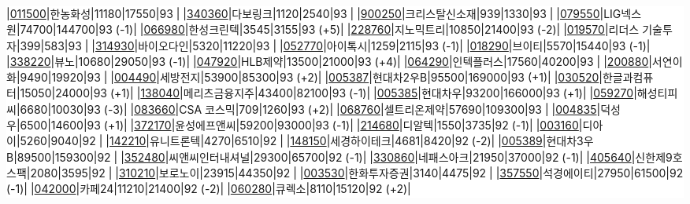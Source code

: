 |[011500](https://finance.daum.net/quotes/A011500)|한농화성|11180|17550|93 |
|[340360](https://finance.daum.net/quotes/A340360)|다보링크|1120|2540|93 |
|[900250](https://finance.daum.net/quotes/A900250)|크리스탈신소재|939|1330|93 |
|[079550](https://finance.daum.net/quotes/A079550)|LIG넥스원|74700|144700|93 (-1)|
|[066980](https://finance.daum.net/quotes/A066980)|한성크린텍|3545|3155|93 (+5)|
|[228760](https://finance.daum.net/quotes/A228760)|지노믹트리|10850|21400|93 (-2)|
|[019570](https://finance.daum.net/quotes/A019570)|리더스 기술투자|399|583|93 |
|[314930](https://finance.daum.net/quotes/A314930)|바이오다인|5320|11220|93 |
|[052770](https://finance.daum.net/quotes/A052770)|아이톡시|1259|2115|93 (-1)|
|[018290](https://finance.daum.net/quotes/A018290)|브이티|5570|15440|93 (-1)|
|[338220](https://finance.daum.net/quotes/A338220)|뷰노|10680|29050|93 (-1)|
|[047920](https://finance.daum.net/quotes/A047920)|HLB제약|13500|21000|93 (+4)|
|[064290](https://finance.daum.net/quotes/A064290)|인텍플러스|17560|40200|93 |
|[200880](https://finance.daum.net/quotes/A200880)|서연이화|9490|19920|93 |
|[004490](https://finance.daum.net/quotes/A004490)|세방전지|53900|85300|93 (+2)|
|[005387](https://finance.daum.net/quotes/A005387)|현대차2우B|95500|169000|93 (+1)|
|[030520](https://finance.daum.net/quotes/A030520)|한글과컴퓨터|15050|24000|93 (+1)|
|[138040](https://finance.daum.net/quotes/A138040)|메리츠금융지주|43400|82100|93 (-1)|
|[005385](https://finance.daum.net/quotes/A005385)|현대차우|93200|166000|93 (+1)|
|[059270](https://finance.daum.net/quotes/A059270)|해성티피씨|6680|10030|93 (-3)|
|[083660](https://finance.daum.net/quotes/A083660)|CSA 코스믹|709|1260|93 (+2)|
|[068760](https://finance.daum.net/quotes/A068760)|셀트리온제약|57690|109300|93 |
|[004835](https://finance.daum.net/quotes/A004835)|덕성우|6500|14600|93 (+1)|
|[372170](https://finance.daum.net/quotes/A372170)|윤성에프앤씨|59200|93000|93 (-1)|
|[214680](https://finance.daum.net/quotes/A214680)|디알텍|1550|3735|92 (-1)|
|[003160](https://finance.daum.net/quotes/A003160)|디아이|5260|9040|92 |
|[142210](https://finance.daum.net/quotes/A142210)|유니트론텍|4270|6510|92 |
|[148150](https://finance.daum.net/quotes/A148150)|세경하이테크|4681|8420|92 (-2)|
|[005389](https://finance.daum.net/quotes/A005389)|현대차3우B|89500|159300|92 |
|[352480](https://finance.daum.net/quotes/A352480)|씨앤씨인터내셔널|29300|65700|92 (-1)|
|[330860](https://finance.daum.net/quotes/A330860)|네패스아크|21950|37000|92 (-1)|
|[405640](https://finance.daum.net/quotes/A405640)|신한제9호스팩|2080|3595|92 |
|[310210](https://finance.daum.net/quotes/A310210)|보로노이|23915|44350|92 |
|[003530](https://finance.daum.net/quotes/A003530)|한화투자증권|3140|4475|92 |
|[357550](https://finance.daum.net/quotes/A357550)|석경에이티|27950|61500|92 (-1)|
|[042000](https://finance.daum.net/quotes/A042000)|카페24|11210|21400|92 (-2)|
|[060280](https://finance.daum.net/quotes/A060280)|큐렉소|8110|15120|92 (+2)|
